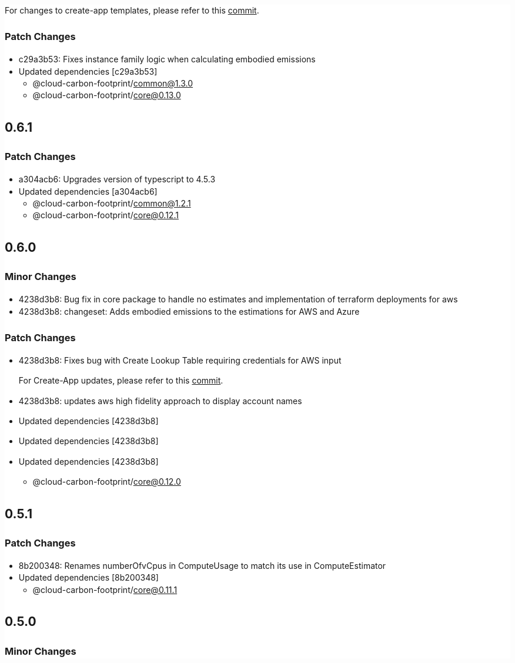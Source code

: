   For changes to create-app templates, please refer to this [commit](https://github.com/cloud-carbon-footprint/cloud-carbon-footprint/commit/8743e9a36f005716095300b7a1f331b4ffaa8100).

### Patch Changes

- c29a3b53: Fixes instance family logic when calculating embodied emissions
- Updated dependencies [c29a3b53]
  - @cloud-carbon-footprint/common@1.3.0
  - @cloud-carbon-footprint/core@0.13.0

## 0.6.1

### Patch Changes

- a304acb6: Upgrades version of typescript to 4.5.3
- Updated dependencies [a304acb6]
  - @cloud-carbon-footprint/common@1.2.1
  - @cloud-carbon-footprint/core@0.12.1

## 0.6.0

### Minor Changes

- 4238d3b8: Bug fix in core package to handle no estimates and implementation of terraform deployments for aws
- 4238d3b8: changeset: Adds embodied emissions to the estimations for AWS and Azure

### Patch Changes

- 4238d3b8: Fixes bug with Create Lookup Table requiring credentials for AWS input

  For Create-App updates, please refer to this [commit](https://github.com/cloud-carbon-footprint/cloud-carbon-footprint/commit/f8732281a02fe087d09343ffd4531ebe688fc655).

- 4238d3b8: updates aws high fidelity approach to display account names
- Updated dependencies [4238d3b8]
- Updated dependencies [4238d3b8]
- Updated dependencies [4238d3b8]
  - @cloud-carbon-footprint/core@0.12.0

## 0.5.1

### Patch Changes

- 8b200348: Renames numberOfvCpus in ComputeUsage to match its use in ComputeEstimator
- Updated dependencies [8b200348]
  - @cloud-carbon-footprint/core@0.11.1

## 0.5.0

### Minor Changes
